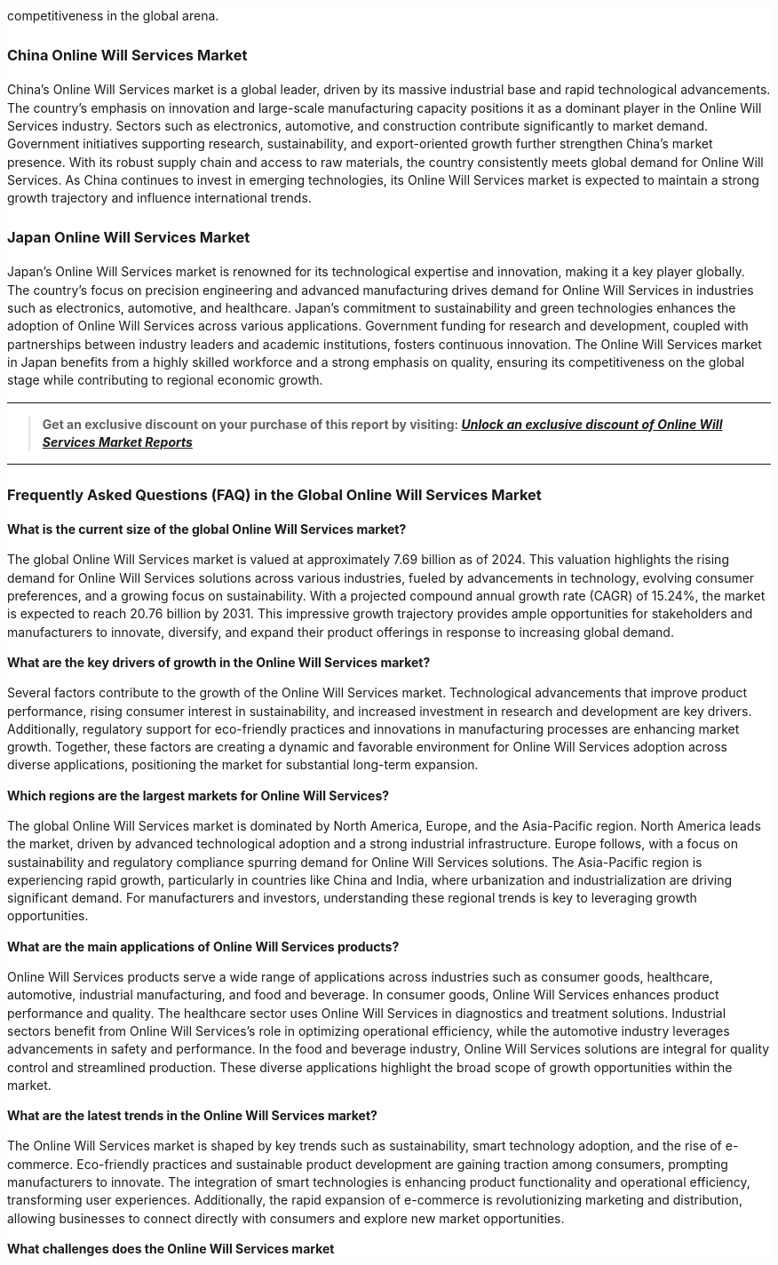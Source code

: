 competitiveness in the global arena.</p><h3>China Online Will Services Market</h3><p>China&rsquo;s Online Will Services market is a global leader, driven by its massive industrial base and rapid technological advancements. The country&rsquo;s emphasis on innovation and large-scale manufacturing capacity positions it as a dominant player in the Online Will Services industry. Sectors such as electronics, automotive, and construction contribute significantly to market demand. Government initiatives supporting research, sustainability, and export-oriented growth further strengthen China&rsquo;s market presence. With its robust supply chain and access to raw materials, the country consistently meets global demand for Online Will Services. As China continues to invest in emerging technologies, its Online Will Services market is expected to maintain a strong growth trajectory and influence international trends.</p><h3>Japan Online Will Services Market</h3><p>Japan&rsquo;s Online Will Services market is renowned for its technological expertise and innovation, making it a key player globally. The country&rsquo;s focus on precision engineering and advanced manufacturing drives demand for Online Will Services in industries such as electronics, automotive, and healthcare. Japan&rsquo;s commitment to sustainability and green technologies enhances the adoption of Online Will Services across various applications. Government funding for research and development, coupled with partnerships between industry leaders and academic institutions, fosters continuous innovation. The Online Will Services market in Japan benefits from a highly skilled workforce and a strong emphasis on quality, ensuring its competitiveness on the global stage while contributing to regional economic growth.</p><hr /><blockquote><p><strong>Get an exclusive discount on your purchase of this report by visiting: <em><a href="://marketresearchpulse.com/ask-for-discount/20976?utm_source=Github&amp;utm_medium=112">Unlock an exclusive discount of Online Will Services Market Reports</a></em>&nbsp;</strong></p></blockquote><hr /><h3>Frequently Asked Questions (FAQ) in the Global Online Will Services Market</h3><p><strong>What is the current size of the global Online Will Services market?</strong></p><p>The global Online Will Services market is valued at approximately 7.69 billion as of 2024. This valuation highlights the rising demand for Online Will Services solutions across various industries, fueled by advancements in technology, evolving consumer preferences, and a growing focus on sustainability. With a projected compound annual growth rate (CAGR) of 15.24%, the market is expected to reach 20.76 billion by 2031. This impressive growth trajectory provides ample opportunities for stakeholders and manufacturers to innovate, diversify, and expand their product offerings in response to increasing global demand.</p><p><strong>What are the key drivers of growth in the Online Will Services market?</strong></p><p>Several factors contribute to the growth of the Online Will Services market. Technological advancements that improve product performance, rising consumer interest in sustainability, and increased investment in research and development are key drivers. Additionally, regulatory support for eco-friendly practices and innovations in manufacturing processes are enhancing market growth. Together, these factors are creating a dynamic and favorable environment for Online Will Services adoption across diverse applications, positioning the market for substantial long-term expansion.</p><p><strong>Which regions are the largest markets for Online Will Services?</strong></p><p>The global Online Will Services market is dominated by North America, Europe, and the Asia-Pacific region. North America leads the market, driven by advanced technological adoption and a strong industrial infrastructure. Europe follows, with a focus on sustainability and regulatory compliance spurring demand for Online Will Services solutions. The Asia-Pacific region is experiencing rapid growth, particularly in countries like China and India, where urbanization and industrialization are driving significant demand. For manufacturers and investors, understanding these regional trends is key to leveraging growth opportunities.</p><p><strong>What are the main applications of Online Will Services products?</strong></p><p>Online Will Services products serve a wide range of applications across industries such as consumer goods, healthcare, automotive, industrial manufacturing, and food and beverage. In consumer goods, Online Will Services enhances product performance and quality. The healthcare sector uses Online Will Services in diagnostics and treatment solutions. Industrial sectors benefit from Online Will Services&rsquo;s role in optimizing operational efficiency, while the automotive industry leverages advancements in safety and performance. In the food and beverage industry, Online Will Services solutions are integral for quality control and streamlined production. These diverse applications highlight the broad scope of growth opportunities within the market.</p><p><strong>What are the latest trends in the Online Will Services market?</strong></p><p>The Online Will Services market is shaped by key trends such as sustainability, smart technology adoption, and the rise of e-commerce. Eco-friendly practices and sustainable product development are gaining traction among consumers, prompting manufacturers to innovate. The integration of smart technologies is enhancing product functionality and operational efficiency, transforming user experiences. Additionally, the rapid expansion of e-commerce is revolutionizing marketing and distribution, allowing businesses to connect directly with consumers and explore new market opportunities.</p><p><strong>What challenges does the Online Will Services market
